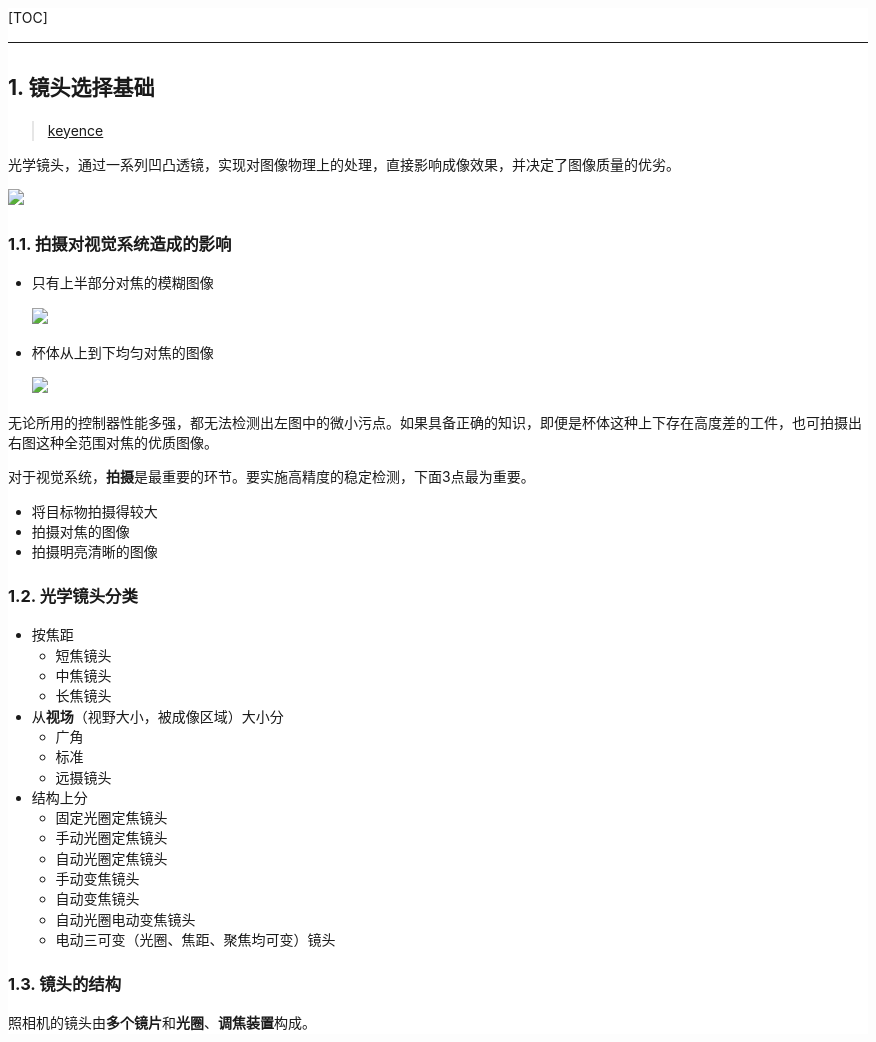 

[TOC]

---

## 1. 镜头选择基础
> [keyence](https://www.keyence.com.cn/ss/products/vision/visionbasics/basic/beginner/)

光学镜头，通过一系列凹凸透镜，实现对图像物理上的处理，直接影响成像效果，并决定了图像质量的优劣。

![](https://img2020.cnblogs.com/blog/2039866/202010/2039866-20201015180900158-1728872315.jpg) 

### 1.1. 拍摄对视觉系统造成的影响

+ 只有上半部分对焦的模糊图像

    ![](https://img2020.cnblogs.com/blog/2039866/202010/2039866-20201015180900710-85768722.jpg) <!-- 机器视觉-镜头/基恩士视觉知识-PPT讲稿-0.jpg -->

+ 杯体从上到下均匀对焦的图像

    ![](https://img2020.cnblogs.com/blog/2039866/202010/2039866-20201015180901001-1918233402.jpg) <!-- 机器视觉-镜头/基恩士视觉知识-PPT讲稿-1.jpg -->

无论所用的控制器性能多强，都无法检测出左图中的微小污点。如果具备正确的知识，即便是杯体这种上下存在高度差的工件，也可拍摄出右图这种全范围对焦的优质图像。

对于视觉系统，**拍摄**是最重要的环节。要实施高精度的稳定检测，下面3点最为重要。

+ 将目标物拍摄得较大
+ 拍摄对焦的图像
+ 拍摄明亮清晰的图像

### 1.2. 光学镜头分类

+ 按焦距
    * 短焦镜头
    * 中焦镜头
    * 长焦镜头
+ 从**视场**（视野大小，被成像区域）大小分
    * 广角
    * 标准
    * 远摄镜头
+ 结构上分
    * 固定光圈定焦镜头
    * 手动光圈定焦镜头
    * 自动光圈定焦镜头
    * 手动变焦镜头
    * 自动变焦镜头
    * 自动光圈电动变焦镜头
    * 电动三可变（光圈、焦距、聚焦均可变）镜头

### 1.3. 镜头的结构

照相机的镜头由**多个镜片**和**光圈**、**调焦装置**构成。

